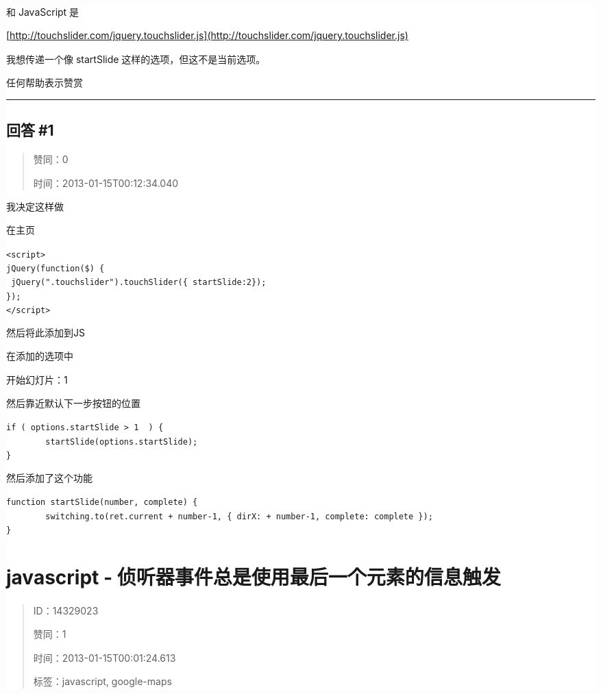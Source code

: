 和 JavaScript 是

[http://touchslider.com/jquery.touchslider.js](http://touchslider.com/jquery.touchslider.js)

我想传递一个像 startSlide 这样的选项，但这不是当前选项。

任何帮助表示赞赏

* * *

## 回答 #1

> 赞同：0
> 
> 时间：2013-01-15T00:12:34.040

我决定这样做

在主页

```
<script>
jQuery(function($) {
 jQuery(".touchslider").touchSlider({ startSlide:2}); 
});
</script> 
```

然后将此添加到JS

在添加的选项中

开始幻灯片：1

然后靠近默认下一步按钮的位置

```
if ( options.startSlide > 1  ) {
        startSlide(options.startSlide);
} 
```

然后添加了这个功能

```
function startSlide(number, complete) {
        switching.to(ret.current + number-1, { dirX: + number-1, complete: complete });
} 
```

# javascript - 侦听器事件总是使用最后一个元素的信息触发

> ID：14329023
> 
> 赞同：1
> 
> 时间：2013-01-15T00:01:24.613
> 
> 标签：javascript, google-maps
